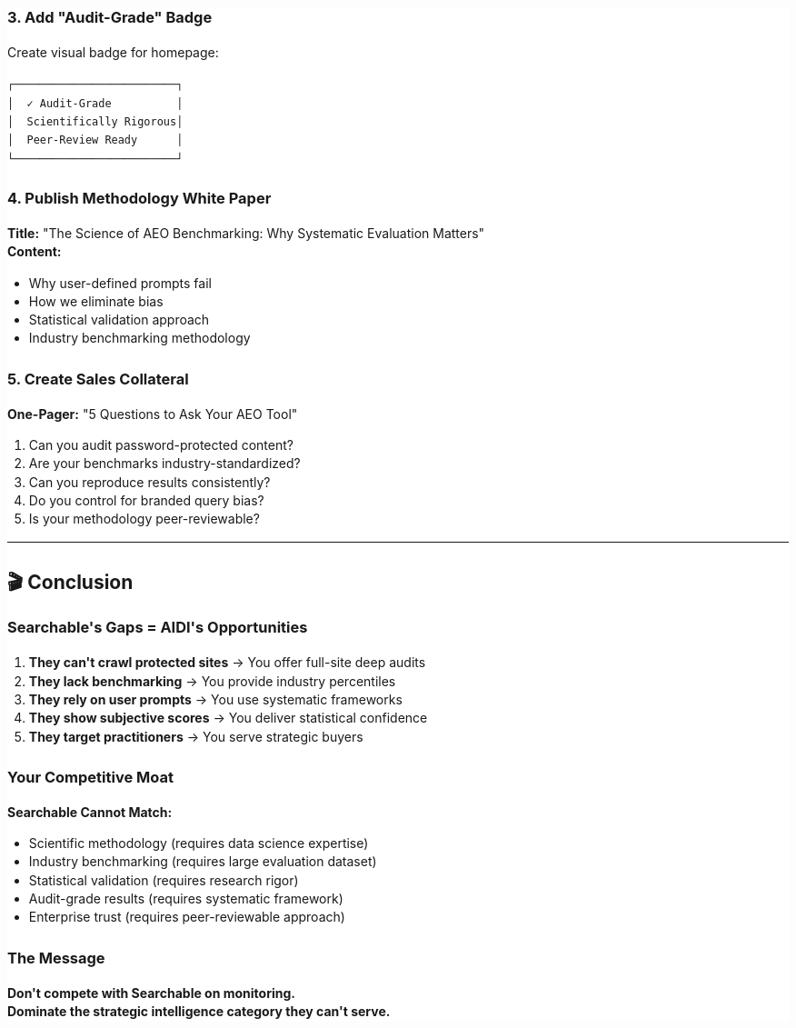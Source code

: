 ### 3. Add "Audit-Grade" Badge
Create visual badge for homepage:
```
┌─────────────────────────┐
│  ✓ Audit-Grade          │
│  Scientifically Rigorous│
│  Peer-Review Ready      │
└─────────────────────────┘
```

### 4. Publish Methodology White Paper
**Title:** "The Science of AEO Benchmarking: Why Systematic Evaluation Matters"  
**Content:**
- Why user-defined prompts fail
- How we eliminate bias
- Statistical validation approach
- Industry benchmarking methodology

### 5. Create Sales Collateral
**One-Pager:** "5 Questions to Ask Your AEO Tool"
1. Can you audit password-protected content?
2. Are your benchmarks industry-standardized?
3. Can you reproduce results consistently?
4. Do you control for branded query bias?
5. Is your methodology peer-reviewable?

---

## 🎬 Conclusion

### Searchable's Gaps = AIDI's Opportunities

1. **They can't crawl protected sites** → You offer full-site deep audits
2. **They lack benchmarking** → You provide industry percentiles
3. **They rely on user prompts** → You use systematic frameworks
4. **They show subjective scores** → You deliver statistical confidence
5. **They target practitioners** → You serve strategic buyers

### Your Competitive Moat

**Searchable Cannot Match:**
- Scientific methodology (requires data science expertise)
- Industry benchmarking (requires large evaluation dataset)
- Statistical validation (requires research rigor)
- Audit-grade results (requires systematic framework)
- Enterprise trust (requires peer-reviewable approach)

### The Message

**Don't compete with Searchable on monitoring.**  
**Dominate the strategic intelligence category they can't serve.**
